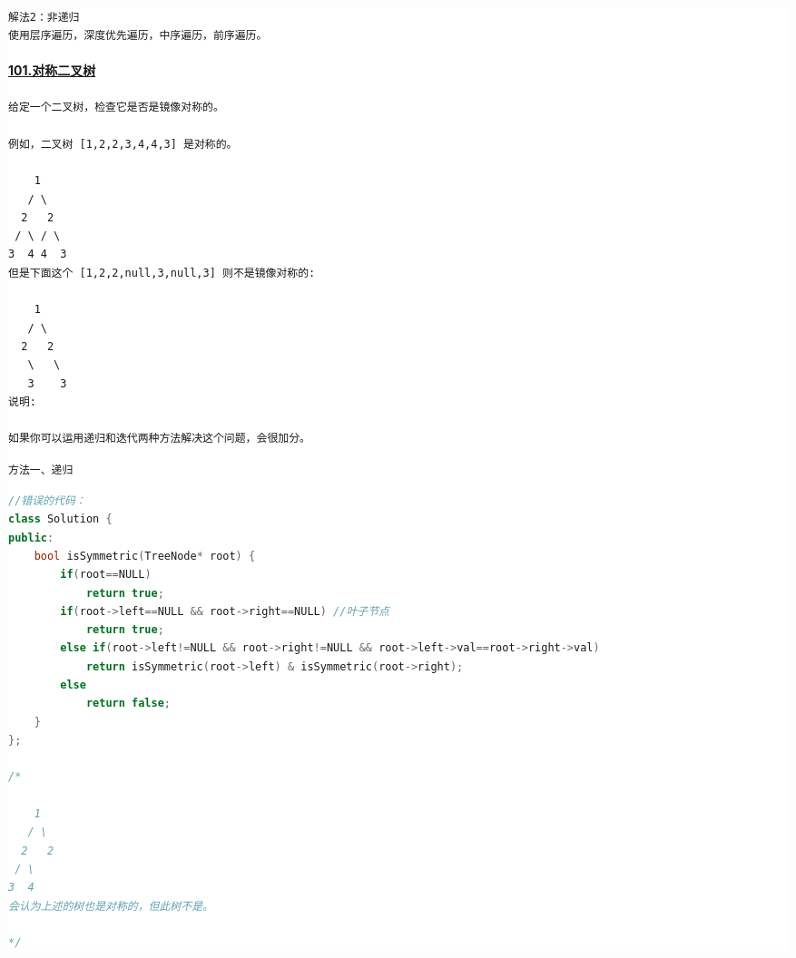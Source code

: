 

```wiki
解法2：非递归
使用层序遍历，深度优先遍历，中序遍历，前序遍历。
```





#### [101.对称二叉树](https://leetcode-cn.com/problems/symmetric-tree/)

```wiki
给定一个二叉树，检查它是否是镜像对称的。

例如，二叉树 [1,2,2,3,4,4,3] 是对称的。

    1
   / \
  2   2
 / \ / \
3  4 4  3
但是下面这个 [1,2,2,null,3,null,3] 则不是镜像对称的:

    1
   / \
  2   2
   \   \
   3    3
说明:

如果你可以运用递归和迭代两种方法解决这个问题，会很加分。
```

```wiki
方法一、递归
```

```c++
//错误的代码：
class Solution {
public:
    bool isSymmetric(TreeNode* root) {
        if(root==NULL)
            return true;
        if(root->left==NULL && root->right==NULL) //叶子节点
            return true;
        else if(root->left!=NULL && root->right!=NULL && root->left->val==root->right->val)
            return isSymmetric(root->left) & isSymmetric(root->right);
        else
            return false;        
    }
};

/*

    1
   / \
  2   2
 / \  
3  4   
会认为上述的树也是对称的，但此树不是。

*/
```
